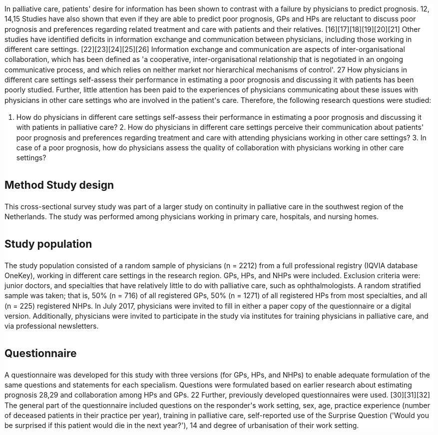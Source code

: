 In palliative care, patients' desire for information has been shown to contrast with a failure by physicians to predict prognosis. 12, 14,15 Studies have also shown that even if they are able to predict poor prognosis, GPs and HPs are reluctant to discuss poor prognosis and preferences regarding related treatment and care with patients and their relatives. [16][17][18][19][20][21] Other studies have identified deficits in information exchange and communication between physicians, including those working in different care settings. [22][23][24][25][26] Information exchange and communication are aspects of inter-organisational collaboration, which has been defined as 'a cooperative, inter-organisational relationship that is negotiated in an ongoing communicative process, and which relies on neither market nor hierarchical mechanisms of control'. 27 How physicians in different care settings self-assess their performance in estimating a poor prognosis and discussing it with patients has been poorly studied. Further, little attention has been paid to the experiences of physicians communicating about these issues with physicians in other care settings who are involved in the patient's care. Therefore, the following research questions were studied:

1. How do physicians in different care settings self-assess their performance in estimating a poor prognosis and discussing it with patients in palliative care? 2. How do physicians in different care settings perceive their communication about patients' poor prognosis and preferences regarding treatment and care with attending physicians working in other care settings? 3. In case of a poor prognosis, how do physicians assess the quality of collaboration with physicians working in other care settings?


## Method Study design

This cross-sectional survey study was part of a larger study on continuity in palliative care in the southwest region of the Netherlands. The study was performed among physicians working in primary care, hospitals, and nursing homes.


## Study population

The study population consisted of a random sample of physicians (n = 2212) from a full professional registry (IQVIA database OneKey), working in different care settings in the research region. GPs, HPs, and NHPs were included. Exclusion criteria were: junior doctors, and specialties that have relatively little to do with palliative care, such as ophthalmologists. A random stratified sample was taken; that is, 50% (n = 716) of all registered GPs, 50% (n = 1271) of all registered HPs from most specialties, and all (n = 225) registered NHPs. In July 2017, physicians were invited to fill in either a paper copy of the questionnaire or a digital version. Additionally, physicians were invited to participate in the study via institutes for training physicians in palliative care, and via professional newsletters.


## Questionnaire

A questionnaire was developed for this study with three versions (for GPs, HPs, and NHPs) to enable adequate formulation of the same questions and statements for each specialism. Questions were formulated based on earlier research about estimating prognosis 28,29 and collaboration among HPs and GPs. 22 Further, previously developed questionnaires were used. [30][31][32] The general part of the questionnaire included questions on the responder's work setting, sex, age, practice experience (number of deceased patients in their practice per year), training in palliative care, self-reported use of the Surprise Question ('Would you be surprised if this patient would die in the next year?'), 14 and degree of urbanisation of their work setting.
